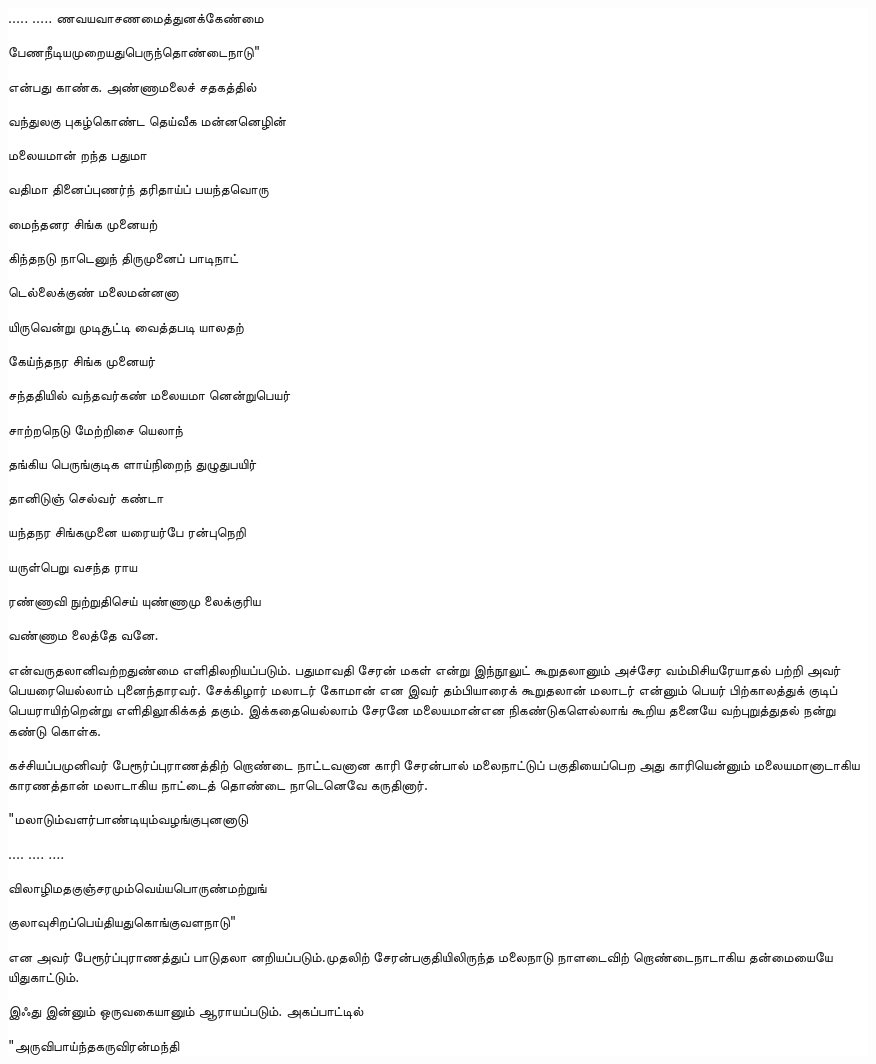 ….. ….. ணவயவாசணமைத்துனக்கேண்மை  

பேணநீடியமுறையதுபெருந்தொண்டைநாடு"  

என்பது காண்க. அண்ணாமலைச் சதகத்தில்  

  

வந்துலகு புகழ்கொண்ட தெய்வீக மன்னனெழின்  

மலையமான் றந்த பதுமா  

வதிமா தினைப்புணர்ந் தரிதாய்ப் ப‌ய‌ந்தவொரு  

மைந்தனர சிங்க முனையற்  

கிந்தநடு நாடெனுந் திருமுனைப் பாடிநாட்  

டெல்லைக்குண் மலைமன்னனா  

யிருவென்று முடிசூட்டி வைத்தபடி யாலதற்  

கேய்ந்தநர சிங்க முனையர்  

சந்ததியில் வந்தவர்கண் மலையமா னென்றுபெயர்  

சாற்றநெடு மேற்றிசை யெலாந்  

தங்கிய பெருங்குடிக ளாய்நிறைந் துழுதுபயிர்  

தானிடுஞ் செல்வர் கண்டா  

யந்தநர சிங்கமுனை யரையர்பே ரன்புநெறி  

யருள்பெறு வசந்த ராய‌  

ரண்ணாவி நுற்றுதிசெய் யுண்ணாமு லைக்குரிய  

வண்ணாம லைத்தே வனே.  

என்வருதலானிவற்ற‌துண்மை எளிதிலறியப்படும். பதுமாவதி சேரன் மகள் என்று இந்நூலுட் கூறுதலானும் அச்சேர வம்மிசியரேயாத‌ல் பற்றி அவர் பெயரையெல்லாம் புனைந்தாரவர். சேக்கிழார் மலாடர் கோமான் என இவ‌ர் த‌ம்பியா‌ரைக் கூறுதலான் மலாடர் என்னும் பெயர் பிற்காலத்துக் குடிப் பெயராயிற்றென்று எளிதிலூகிக்கத் தகும். இக்கதையெல்லாம் சேரனே மலையமான்என நிகண்டுகளெல்லாங் கூறிய தனையே வற்புறுத்துதல் நன்று கண்டு கொள்க.  

கச்சியப்பமுனிவர் பேரூர்ப்புராணத்திற் றொண்டை நாட்டவனான காரி சேரன்பால் மலைநாட்டுப் பகுதியைப்பெற அது காரியென்னும் மலையமானாடாகிய காரணத்தான் மலாடாகிய நாட்டைத் தொண்டை நாடெனெவே கருதினார்.  

  

"மலாடும்வளர்பாண்டியும்வழங்குபுனனாடு  

…. …. ….  

விலாழிமதகுஞ்சரமும்வெய்யபொருண்மற்றுங்  

குலாவுசிறப்பெய்தியதுகொங்குவளநாடு"  

என அவர் பேரூர்ப்புராணத்துப் பாடுதலா னறியப்படும்.முதலிற் சேரன்பகுதியிலிருந்த மலைநாடு நாளடைவிற் றொண்டைநாடாகிய தன்மையையே யிதுகாட்டும்.  

இஃது இன்னும் ஒருவகையானும் ஆராயப்படும். அகப்பாட்டில்  

  

"அருவிபாய்ந்தகருவிரன்மந்தி  

